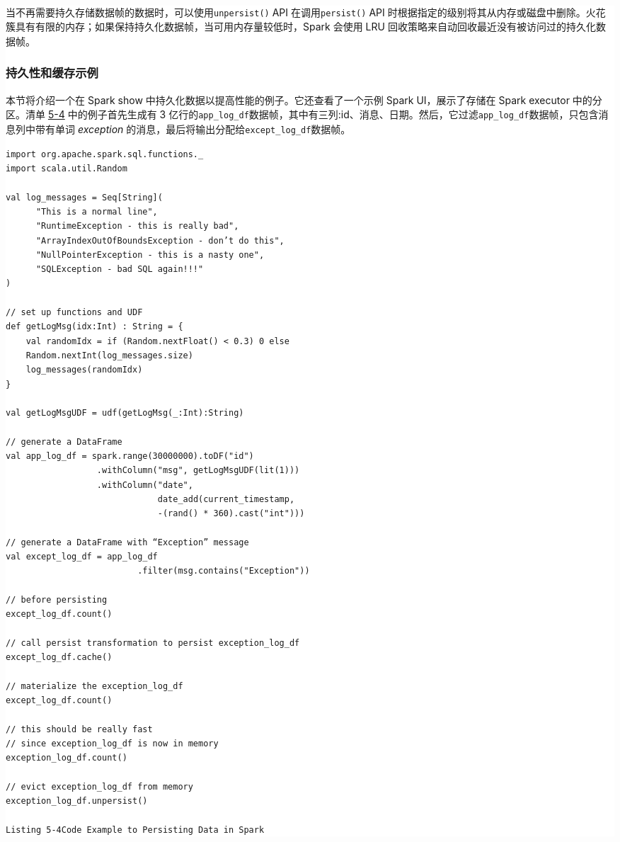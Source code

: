 当不再需要持久存储数据帧的数据时，可以使用`unpersist()` API 在调用`persist()` API 时根据指定的级别将其从内存或磁盘中删除。火花簇具有有限的内存；如果保持持久化数据帧，当可用内存量较低时，Spark 会使用 LRU 回收策略来自动回收最近没有被访问过的持久化数据帧。

### 持久性和缓存示例

本节将介绍一个在 Spark show 中持久化数据以提高性能的例子。它还查看了一个示例 Spark UI，展示了存储在 Spark executor 中的分区。清单 [5-4](#PC4) 中的例子首先生成有 3 亿行的`app_log_df`数据帧，其中有三列:id、消息、日期。然后，它过滤`app_log_df`数据帧，只包含消息列中带有单词 *exception* 的消息，最后将输出分配给`except_log_df`数据帧。

```
import org.apache.spark.sql.functions._
import scala.util.Random

val log_messages = Seq[String](
      "This is a normal line",
      "RuntimeException - this is really bad",
      "ArrayIndexOutOfBoundsException - don’t do this",
      "NullPointerException - this is a nasty one",
      "SQLException - bad SQL again!!!"
)

// set up functions and UDF
def getLogMsg(idx:Int) : String = {
    val randomIdx = if (Random.nextFloat() < 0.3) 0 else
    Random.nextInt(log_messages.size)
    log_messages(randomIdx)
}

val getLogMsgUDF = udf(getLogMsg(_:Int):String)

// generate a DataFrame
val app_log_df = spark.range(30000000).toDF("id")
                  .withColumn("msg", getLogMsgUDF(lit(1)))
                  .withColumn("date",
                              date_add(current_timestamp,
                              -(rand() * 360).cast("int")))

// generate a DataFrame with “Exception” message
val except_log_df = app_log_df
                          .filter(msg.contains("Exception"))

// before persisting
except_log_df.count()

// call persist transformation to persist exception_log_df
except_log_df.cache()

// materialize the exception_log_df
except_log_df.count()

// this should be really fast
// since exception_log_df is now in memory
exception_log_df.count()

// evict exception_log_df from memory
exception_log_df.unpersist()

Listing 5-4Code Example to Persisting Data in Spark

```
